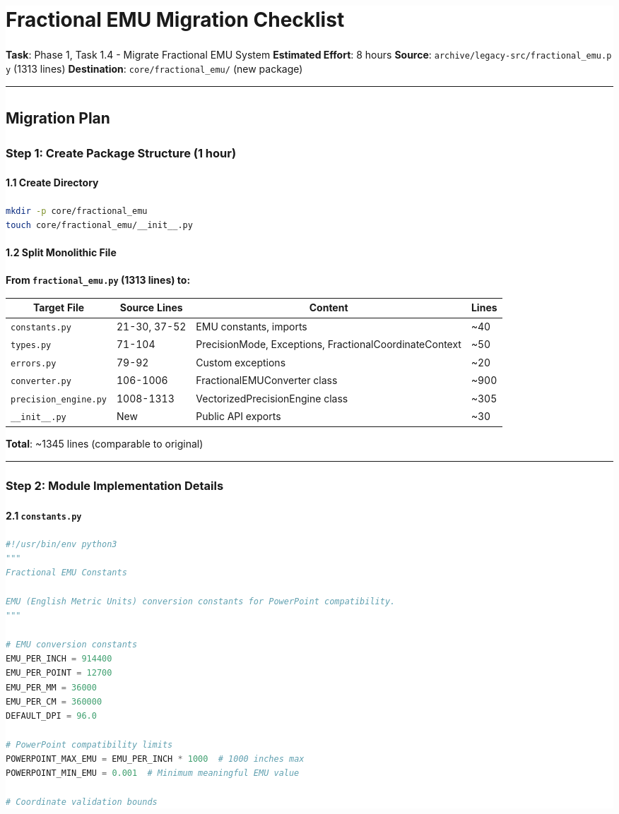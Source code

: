 # Fractional EMU Migration Checklist

**Task**: Phase 1, Task 1.4 - Migrate Fractional EMU System
**Estimated Effort**: 8 hours
**Source**: `archive/legacy-src/fractional_emu.py` (1313 lines)
**Destination**: `core/fractional_emu/` (new package)

---

## Migration Plan

### Step 1: Create Package Structure (1 hour)

#### 1.1 Create Directory
```bash
mkdir -p core/fractional_emu
touch core/fractional_emu/__init__.py
```

#### 1.2 Split Monolithic File

**From `fractional_emu.py` (1313 lines) to:**

| Target File | Source Lines | Content | Lines |
|-------------|--------------|---------|-------|
| `constants.py` | 21-30, 37-52 | EMU constants, imports | ~40 |
| `types.py` | 71-104 | PrecisionMode, Exceptions, FractionalCoordinateContext | ~50 |
| `errors.py` | 79-92 | Custom exceptions | ~20 |
| `converter.py` | 106-1006 | FractionalEMUConverter class | ~900 |
| `precision_engine.py` | 1008-1313 | VectorizedPrecisionEngine class | ~305 |
| `__init__.py` | New | Public API exports | ~30 |

**Total**: ~1345 lines (comparable to original)

---

### Step 2: Module Implementation Details

#### 2.1 `constants.py`

```python
#!/usr/bin/env python3
"""
Fractional EMU Constants

EMU (English Metric Units) conversion constants for PowerPoint compatibility.
"""

# EMU conversion constants
EMU_PER_INCH = 914400
EMU_PER_POINT = 12700
EMU_PER_MM = 36000
EMU_PER_CM = 360000
DEFAULT_DPI = 96.0

# PowerPoint compatibility limits
POWERPOINT_MAX_EMU = EMU_PER_INCH * 1000  # 1000 inches max
POWERPOINT_MIN_EMU = 0.001  # Minimum meaningful EMU value

# Coordinate validation bounds
```